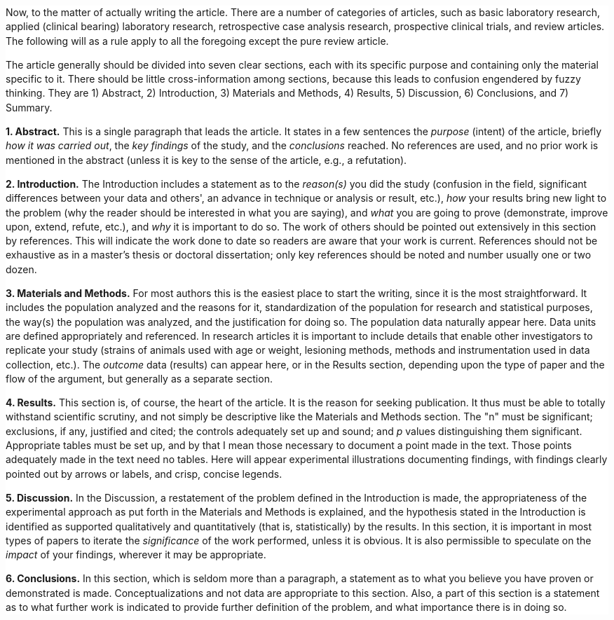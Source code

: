 Now, to the matter of actually writing the article. There are a number of categories of articles, such as basic laboratory research, applied (clinical bearing) laboratory research, retrospective case analysis research, prospective clinical trials, and review articles. The following will as a rule apply to all the foregoing except the pure review article.

The article generally should be divided into seven clear sections, each with its specific purpose and containing only the material specific to it. There should be little cross-information among sections, because this leads to confusion engendered by fuzzy thinking. They are 1) Abstract, 2) Introduction, 3) Materials and Methods, 4) Results, 5) Discussion, 6) Conclusions, and 7) Summary.

**1. Abstract.** This is a single paragraph that leads the article. It states in a few sentences the *purpose* (intent) of the article, briefly *how it was carried out*, the *key findings* of the study, and the *conclusions* reached. No references are used, and no prior work is mentioned in the abstract (unless it is key to the sense of the article, e.g., a refutation).

**2. Introduction.** The Introduction includes a statement as to the *reason(s)* you did the study (confusion in the field, significant differences between your data and others', an advance in technique or analysis or result, etc.), *how* your results bring new light to the problem (why the reader should be interested in what you are saying), and *what* you are going to prove (demonstrate, improve upon, extend, refute, etc.), and *why* it is important to do so. The work of others should be pointed out extensively in this section by references. This will indicate the work done to date so readers are aware that your work is current. References should not be exhaustive as in a master’s thesis or doctoral dissertation; only key references should be noted and number usually one or two dozen.

**3. Materials and Methods.** For most authors this is the easiest place to start the writing, since it is the most straightforward. It includes the population analyzed and the reasons for it, standardization of the population for research and statistical purposes, the way(s) the population was analyzed, and the justification for doing so. The population data naturally appear here. Data units are defined appropriately and referenced. In research articles it is important to include details that enable other investigators to replicate your study (strains of animals used with age or weight, lesioning methods, methods and instrumentation used in data collection, etc.). The *outcome* data (results) can appear here, or in the Results section, depending upon the type of paper and the flow of the argument, but generally as a separate section.

**4. Results.** This section is, of course, the heart of the article. It is the reason for seeking publication. It thus must be able to totally withstand scientific scrutiny, and not simply be descriptive like the Materials and Methods section. The "n" must be significant; exclusions, if any, justified and cited; the controls adequately set up and sound; and *p* values distinguishing them significant. Appropriate tables must be set up, and by that I mean those necessary to document a point made in the text. Those points adequately made in the text need no tables. Here will appear experimental illustrations documenting findings, with findings clearly pointed out by arrows or labels, and crisp, concise legends.

**5. Discussion.** In the Discussion, a restatement of the problem defined in the Introduction is made, the appropriateness of the experimental approach as put forth in the Materials and Methods is explained, and the hypothesis stated in the Introduction is identified as supported qualitatively and quantitatively (that is, statistically) by the results. In this section, it is important in most types of papers to iterate the *significance* of the work performed, unless it is obvious. It is also permissible to speculate on the *impact* of your findings, wherever it may be appropriate.

**6. Conclusions.** In this section, which is seldom more than a paragraph, a statement as to what you believe you have proven or demonstrated is made. Conceptualizations and not data are appropriate to this section. Also, a part of this section is a statement as to what further work is indicated to provide further definition of the problem, and what importance there is in doing so.
